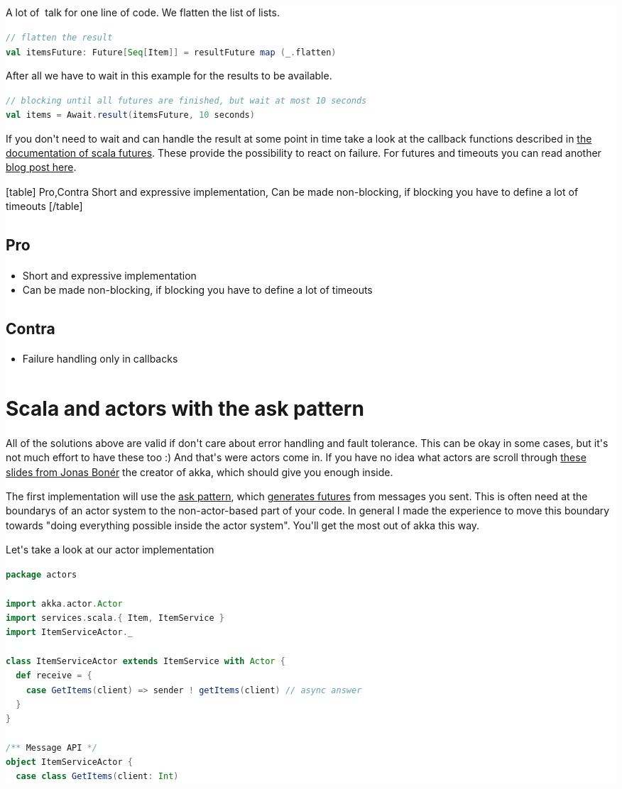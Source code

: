 
A lot of  talk for one line of code. We flatten the list of lists.

```scala
// flatten the result
val itemsFuture: Future[Seq[Item]] = resultFuture map (_.flatten)
```


After all we have to wait in this example for the results to be available.

```scala
// blocking until all futures are finished, but wait at most 10 seconds
val items = Await.result(itemsFuture, 10 seconds)
```


If you don't need to wait and can handle the result at some point in time take a look at the callback functions described in [the documentation of scala futures](http://docs.scala-lang.org/overviews/core/futures.html). These provide the possibility to react on failure. For futures and timeouts you can read another [blog post here](http://mukis.de/pages/future-composition-with-scala-and-akka/).

[table]
Pro,Contra
Short and expressive implementation,
Can be made non-blocking, if blocking you have to define a lot of timeouts
[/table]

## Pro

- Short and expressive implementation
- Can be made non-blocking, if blocking you have to define a lot of timeouts

## Contra

- Failure handling only in callbacks

# Scala and actors with the ask pattern


All of the solutions above are valid if don't care about error handling and fault tolerance. This can be okay in some cases, but it's not much effort to have these too :) And that's were actors come in. If you have no idea what actors are scroll through [these slides from Jonas Bonér](http://de.slideshare.net/jboner/introducing-akka) the creator of akka, which should give you enough inside.

The first implementation will use the [ask pattern](http://doc.akka.io/docs/akka/2.3.4/scala/actors.html#Ask__Send-And-Receive-Future), which [generates futures](http://doc.akka.io/docs/akka/2.3.4/scala/futures.html) from messages you sent. This is often need at the boundarys of an actor system to the non-actor-based part of your code. In general I made the experience to move this boundary towards "doing everything possible inside the actor system". You'll get the most out of akka this way.

Let's take a look at our actor implementation

```scala
package actors

import akka.actor.Actor
import services.scala.{ Item, ItemService }
import ItemServiceActor._

class ItemServiceActor extends ItemService with Actor {
  def receive = {
    case GetItems(client) => sender ! getItems(client) // async answer
  }
}

/** Message API */
object ItemServiceActor {
  case class GetItems(client: Int)
```